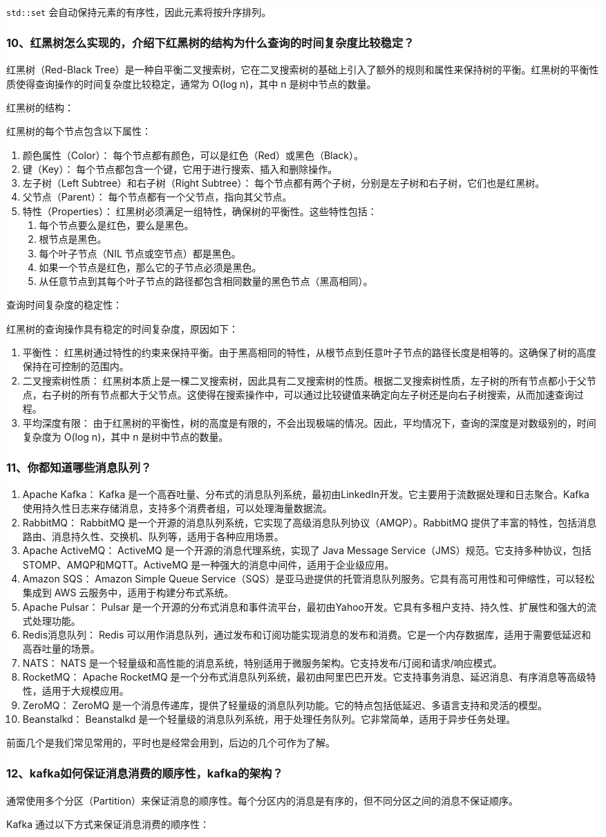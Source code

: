 `std::set` 会自动保持元素的有序性，因此元素将按升序排列。

### 10、红黑树怎么实现的，介绍下红黑树的结构为什么查询的时间复杂度比较稳定？

红黑树（Red-Black Tree）是一种自平衡二叉搜索树，它在二叉搜索树的基础上引入了额外的规则和属性来保持树的平衡。红黑树的平衡性质使得查询操作的时间复杂度比较稳定，通常为 O(log n)，其中 n 是树中节点的数量。

红黑树的结构：

红黑树的每个节点包含以下属性：

1. 颜色属性（Color）： 每个节点都有颜色，可以是红色（Red）或黑色（Black）。
2. 键（Key）： 每个节点都包含一个键，它用于进行搜索、插入和删除操作。
3. 左子树（Left Subtree）和右子树（Right Subtree）： 每个节点都有两个子树，分别是左子树和右子树，它们也是红黑树。
4. 父节点（Parent）： 每个节点都有一个父节点，指向其父节点。
5. 特性（Properties）： 红黑树必须满足一组特性，确保树的平衡性。这些特性包括：
   1. 每个节点要么是红色，要么是黑色。
   2. 根节点是黑色。
   3. 每个叶子节点（NIL 节点或空节点）都是黑色。
   4. 如果一个节点是红色，那么它的子节点必须是黑色。
   5. 从任意节点到其每个叶子节点的路径都包含相同数量的黑色节点（黑高相同）。

查询时间复杂度的稳定性：

红黑树的查询操作具有稳定的时间复杂度，原因如下：

1. 平衡性： 红黑树通过特性的约束来保持平衡。由于黑高相同的特性，从根节点到任意叶子节点的路径长度是相等的。这确保了树的高度保持在可控制的范围内。
2. 二叉搜索树性质： 红黑树本质上是一棵二叉搜索树，因此具有二叉搜索树的性质。根据二叉搜索树性质，左子树的所有节点都小于父节点，右子树的所有节点都大于父节点。这使得在搜索操作中，可以通过比较键值来确定向左子树还是向右子树搜索，从而加速查询过程。
3. 平均深度有限： 由于红黑树的平衡性，树的高度是有限的，不会出现极端的情况。因此，平均情况下，查询的深度是对数级别的，时间复杂度为 O(log n)，其中 n 是树中节点的数量。

### 11、你都知道哪些消息队列？

1. Apache Kafka： Kafka 是一个高吞吐量、分布式的消息队列系统，最初由LinkedIn开发。它主要用于流数据处理和日志聚合。Kafka 使用持久性日志来存储消息，支持多个消费者组，可以处理海量数据流。
2. RabbitMQ： RabbitMQ 是一个开源的消息队列系统，它实现了高级消息队列协议（AMQP）。RabbitMQ 提供了丰富的特性，包括消息路由、消息持久性、交换机、队列等，适用于各种应用场景。
3. Apache ActiveMQ： ActiveMQ 是一个开源的消息代理系统，实现了 Java Message Service（JMS）规范。它支持多种协议，包括STOMP、AMQP和MQTT。ActiveMQ 是一种强大的消息中间件，适用于企业级应用。
4. Amazon SQS： Amazon Simple Queue Service（SQS）是亚马逊提供的托管消息队列服务。它具有高可用性和可伸缩性，可以轻松集成到 AWS 云服务中，适用于构建分布式系统。
5. Apache Pulsar： Pulsar 是一个开源的分布式消息和事件流平台，最初由Yahoo开发。它具有多租户支持、持久性、扩展性和强大的流式处理功能。
6. Redis消息队列： Redis 可以用作消息队列，通过发布和订阅功能实现消息的发布和消费。它是一个内存数据库，适用于需要低延迟和高吞吐量的场景。
7. NATS： NATS 是一个轻量级和高性能的消息系统，特别适用于微服务架构。它支持发布/订阅和请求/响应模式。
8. RocketMQ： Apache RocketMQ 是一个分布式消息队列系统，最初由阿里巴巴开发。它支持事务消息、延迟消息、有序消息等高级特性，适用于大规模应用。
9. ZeroMQ： ZeroMQ 是一个消息传递库，提供了轻量级的消息队列功能。它的特点包括低延迟、多语言支持和灵活的模型。
10. Beanstalkd： Beanstalkd 是一个轻量级的消息队列系统，用于处理任务队列。它非常简单，适用于异步任务处理。

前面几个是我们常见常用的，平时也是经常会用到，后边的几个可作为了解。

### 12、kafka如何保证消息消费的顺序性，kafka的架构？

通常使用多个分区（Partition）来保证消息的顺序性。每个分区内的消息是有序的，但不同分区之间的消息不保证顺序。

Kafka 通过以下方式来保证消息消费的顺序性：
